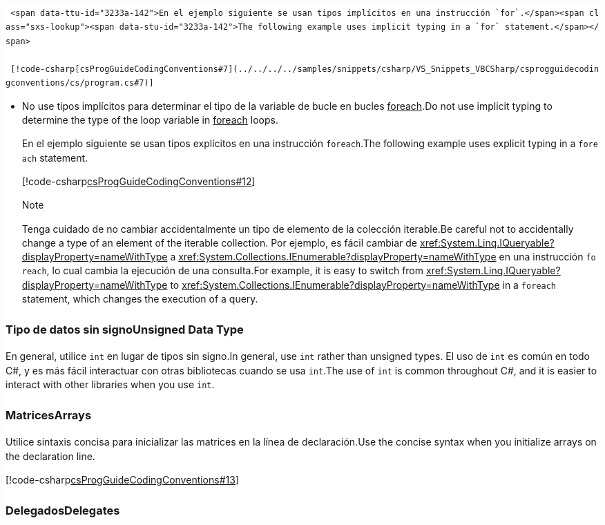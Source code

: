      <span data-ttu-id="3233a-142">En el ejemplo siguiente se usan tipos implícitos en una instrucción `for`.</span><span class="sxs-lookup"><span data-stu-id="3233a-142">The following example uses implicit typing in a `for` statement.</span></span>  
  
     [!code-csharp[csProgGuideCodingConventions#7](../../../../samples/snippets/csharp/VS_Snippets_VBCSharp/csprogguidecodingconventions/cs/program.cs#7)]  

- <span data-ttu-id="3233a-143">No use tipos implícitos para determinar el tipo de la variable de bucle en bucles [foreach](../../language-reference/keywords/foreach-in.md).</span><span class="sxs-lookup"><span data-stu-id="3233a-143">Do not use implicit typing to determine the type of the loop variable in [foreach](../../language-reference/keywords/foreach-in.md) loops.</span></span>

     <span data-ttu-id="3233a-144">En el ejemplo siguiente se usan tipos explícitos en una instrucción `foreach`.</span><span class="sxs-lookup"><span data-stu-id="3233a-144">The following example uses explicit typing in a `foreach` statement.</span></span>

     [!code-csharp[csProgGuideCodingConventions#12](../../../../samples/snippets/csharp/VS_Snippets_VBCSharp/csprogguidecodingconventions/cs/program.cs#12)]

     > [!NOTE]
     > <span data-ttu-id="3233a-145">Tenga cuidado de no cambiar accidentalmente un tipo de elemento de la colección iterable.</span><span class="sxs-lookup"><span data-stu-id="3233a-145">Be careful not to accidentally change a type of an element of the iterable collection.</span></span> <span data-ttu-id="3233a-146">Por ejemplo, es fácil cambiar de <xref:System.Linq.IQueryable?displayProperty=nameWithType> a <xref:System.Collections.IEnumerable?displayProperty=nameWithType> en una instrucción `foreach`, lo cual cambia la ejecución de una consulta.</span><span class="sxs-lookup"><span data-stu-id="3233a-146">For example, it is easy to switch from <xref:System.Linq.IQueryable?displayProperty=nameWithType> to <xref:System.Collections.IEnumerable?displayProperty=nameWithType> in a `foreach` statement, which changes the execution of a query.</span></span>

### <a name="unsigned-data-type"></a><span data-ttu-id="3233a-147">Tipo de datos sin signo</span><span class="sxs-lookup"><span data-stu-id="3233a-147">Unsigned Data Type</span></span>  
  
<span data-ttu-id="3233a-148">En general, utilice `int` en lugar de tipos sin signo.</span><span class="sxs-lookup"><span data-stu-id="3233a-148">In general, use `int` rather than unsigned types.</span></span> <span data-ttu-id="3233a-149">El uso de `int` es común en todo C#, y es más fácil interactuar con otras bibliotecas cuando se usa `int`.</span><span class="sxs-lookup"><span data-stu-id="3233a-149">The use of `int` is common throughout C#, and it is easier to interact with other libraries when you use `int`.</span></span>  
  
### <a name="arrays"></a><span data-ttu-id="3233a-150">Matrices</span><span class="sxs-lookup"><span data-stu-id="3233a-150">Arrays</span></span>  
  
<span data-ttu-id="3233a-151">Utilice sintaxis concisa para inicializar las matrices en la línea de declaración.</span><span class="sxs-lookup"><span data-stu-id="3233a-151">Use the concise syntax when you initialize arrays on the declaration line.</span></span>  
  
[!code-csharp[csProgGuideCodingConventions#13](../../../../samples/snippets/csharp/VS_Snippets_VBCSharp/csprogguidecodingconventions/cs/program.cs#13)]  
  
### <a name="delegates"></a><span data-ttu-id="3233a-152">Delegados</span><span class="sxs-lookup"><span data-stu-id="3233a-152">Delegates</span></span>  
  